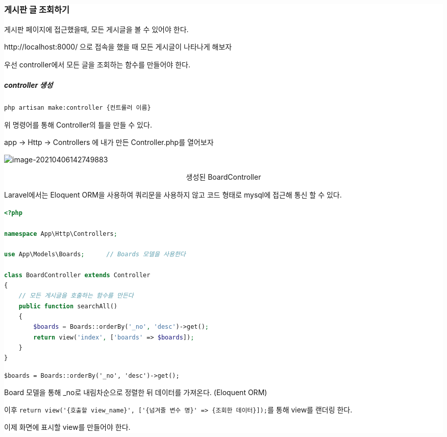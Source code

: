 


### 게시판 글 조회하기

게시판 페이지에 접근했을때, 모든 게시글을 볼 수 있어야 한다.

http://localhost:8000/ 으로 접속을 했을 때 모든 게시글이 나타나게 해보자



우선 controller에서 모든 글을 조회하는 함수를 만들어야 한다.

##### controller 생성

```
php artisan make:controller {컨트롤러 이름}
```

위 명령어를 통해 Controller의 틀을 만들 수 있다.

app -> Http -> Controllers 에 내가 만든 Controller.php를 열어보자

![image-20210406142749883](https://user-images.githubusercontent.com/44697835/114134290-76812b00-9942-11eb-9ec7-386178b08f0f.png)

<center>생성된 BoardController</center>



Laravel에서는 Eloquent ORM을 사용하여 쿼리문을 사용하지 않고 코드 형태로 mysql에 접근해 통신 할 수 있다.

```php
<?php

namespace App\Http\Controllers;

use App\Models\Boards;		// Boards 모델을 사용한다

class BoardController extends Controller
{
    // 모든 게시글을 호출하는 함수를 만든다
    public function searchAll()
    {	
        $boards = Boards::orderBy('_no', 'desc')->get();
        return view('index', ['boards' => $boards]);
    }
}
```



`$boards = Boards::orderBy('_no', 'desc')->get();`

Board 모델을 통해 _no로 내림차순으로 정렬한 뒤 데이터를 가져온다. (Eloquent ORM)

이후 `return view('{호출할 view_name}', ['{넘겨줄 변수 명}' => {조회한 데이터}]);`를 통해 view를 랜더링 한다.



이제 화면에 표시할 view를 만들어야 한다.


